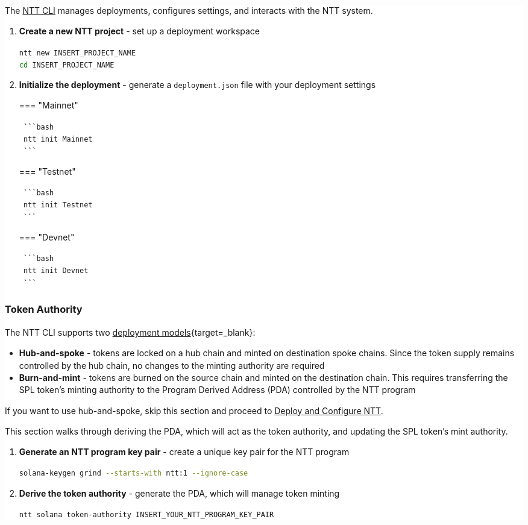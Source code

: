 The [NTT CLI](/docs/build/contract-integrations/native-token-transfers/deployment-process/installation/) manages deployments, configures settings, and interacts with the NTT system.

1. **Create a new NTT project** - set up a deployment workspace

    ```bash
    ntt new INSERT_PROJECT_NAME
    cd INSERT_PROJECT_NAME
    ```

2. **Initialize the deployment** - generate a `deployment.json` file with your deployment settings

    === "Mainnet"

        ```bash
        ntt init Mainnet
        ```

    === "Testnet"

        ```bash
        ntt init Testnet
        ```
    
    === "Devnet"

        ```bash
        ntt init Devnet
        ```

### Token Authority

The NTT CLI supports two [deployment models](/docs/learn/messaging/native-token-transfers/deployment/){target=\_blank}:

 - **Hub-and-spoke** - tokens are locked on a hub chain and minted on destination spoke chains. Since the token supply remains controlled by the hub chain, no changes to the minting authority are required
 - **Burn-and-mint** - tokens are burned on the source chain and minted on the destination chain. This requires transferring the SPL token’s minting authority to the Program Derived Address (PDA) controlled by the NTT program

If you want to use hub-and-spoke, skip this section and proceed to [Deploy and Configure NTT](#deploy-and-configure-ntt).

This section walks through deriving the PDA, which will act as the token authority, and updating the SPL token’s mint authority.

1. **Generate an NTT program key pair** - create a unique key pair for the NTT program

    ```bash
    solana-keygen grind --starts-with ntt:1 --ignore-case
    ```

2. **Derive the token authority** - generate the PDA, which will manage token minting

    ```bash
    ntt solana token-authority INSERT_YOUR_NTT_PROGRAM_KEY_PAIR
    ```
